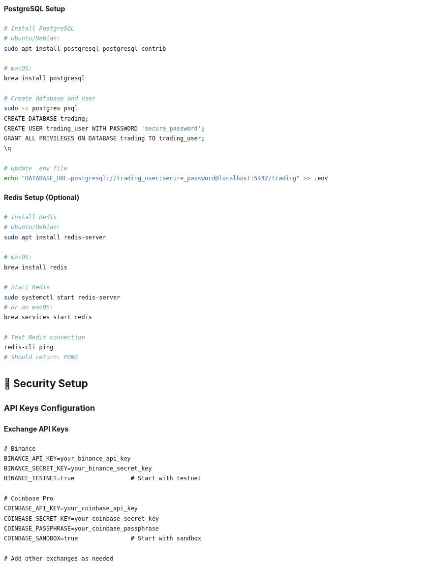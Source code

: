 #### PostgreSQL Setup
```bash
# Install PostgreSQL
# Ubuntu/Debian:
sudo apt install postgresql postgresql-contrib

# macOS:
brew install postgresql

# Create database and user
sudo -u postgres psql
CREATE DATABASE trading;
CREATE USER trading_user WITH PASSWORD 'secure_password';
GRANT ALL PRIVILEGES ON DATABASE trading TO trading_user;
\q

# Update .env file
echo "DATABASE_URL=postgresql://trading_user:secure_password@localhost:5432/trading" >> .env
```

#### Redis Setup (Optional)
```bash
# Install Redis
# Ubuntu/Debian:
sudo apt install redis-server

# macOS:
brew install redis

# Start Redis
sudo systemctl start redis-server
# or on macOS:
brew services start redis

# Test Redis connection
redis-cli ping
# Should return: PONG
```

## 🔐 Security Setup

### API Keys Configuration

#### Exchange API Keys
```env
# Binance
BINANCE_API_KEY=your_binance_api_key
BINANCE_SECRET_KEY=your_binance_secret_key
BINANCE_TESTNET=true                # Start with testnet

# Coinbase Pro
COINBASE_API_KEY=your_coinbase_api_key
COINBASE_SECRET_KEY=your_coinbase_secret_key
COINBASE_PASSPHRASE=your_coinbase_passphrase
COINBASE_SANDBOX=true               # Start with sandbox

# Add other exchanges as needed
```
